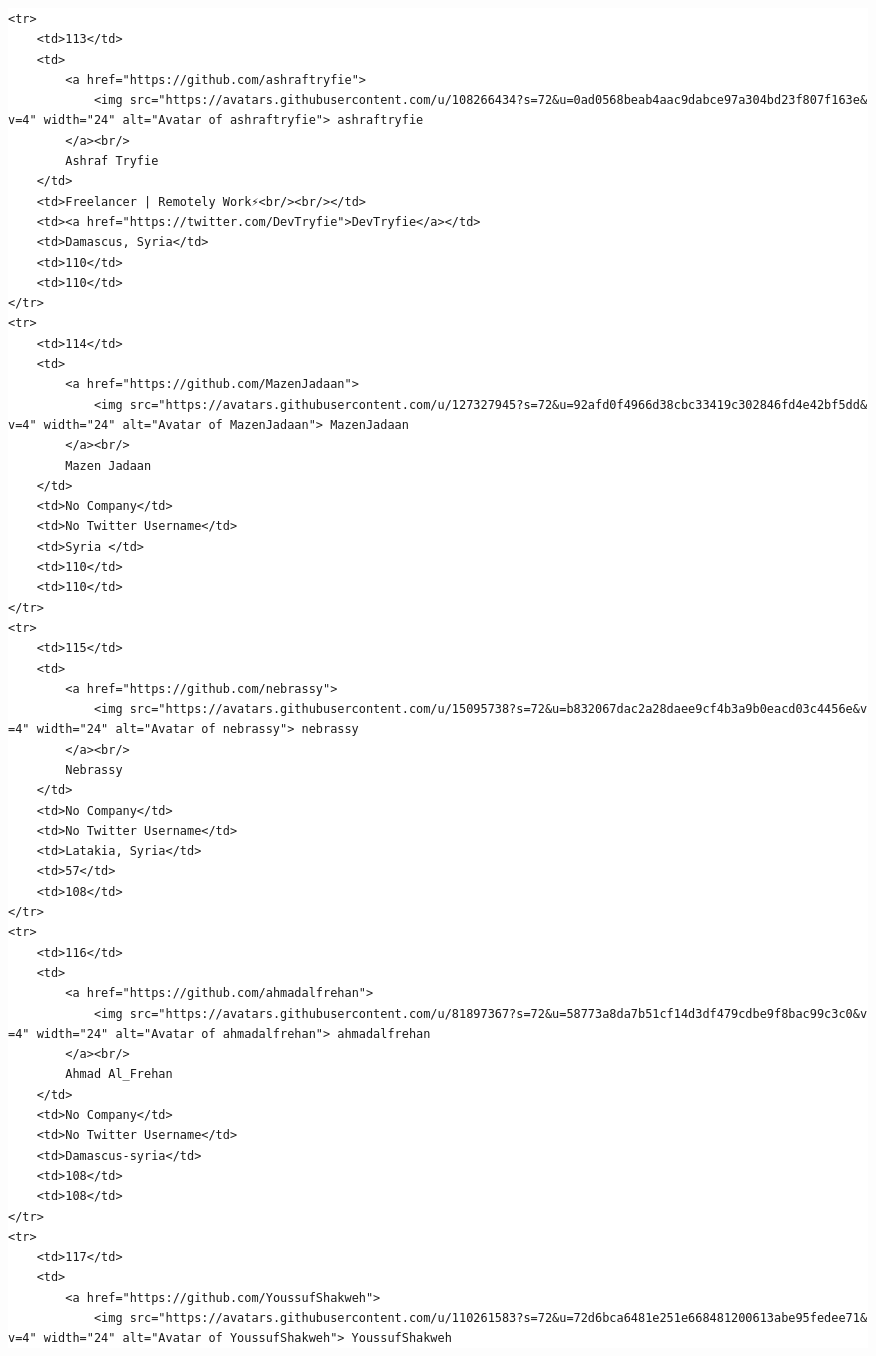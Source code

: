 	<tr>
		<td>113</td>
		<td>
			<a href="https://github.com/ashraftryfie">
				<img src="https://avatars.githubusercontent.com/u/108266434?s=72&u=0ad0568beab4aac9dabce97a304bd23f807f163e&v=4" width="24" alt="Avatar of ashraftryfie"> ashraftryfie
			</a><br/>
			Ashraf Tryfie
		</td>
		<td>Freelancer | Remotely Work⚡<br/><br/></td>
		<td><a href="https://twitter.com/DevTryfie">DevTryfie</a></td>
		<td>Damascus, Syria</td>
		<td>110</td>
		<td>110</td>
	</tr>
	<tr>
		<td>114</td>
		<td>
			<a href="https://github.com/MazenJadaan">
				<img src="https://avatars.githubusercontent.com/u/127327945?s=72&u=92afd0f4966d38cbc33419c302846fd4e42bf5dd&v=4" width="24" alt="Avatar of MazenJadaan"> MazenJadaan
			</a><br/>
			Mazen Jadaan
		</td>
		<td>No Company</td>
		<td>No Twitter Username</td>
		<td>Syria </td>
		<td>110</td>
		<td>110</td>
	</tr>
	<tr>
		<td>115</td>
		<td>
			<a href="https://github.com/nebrassy">
				<img src="https://avatars.githubusercontent.com/u/15095738?s=72&u=b832067dac2a28daee9cf4b3a9b0eacd03c4456e&v=4" width="24" alt="Avatar of nebrassy"> nebrassy
			</a><br/>
			Nebrassy
		</td>
		<td>No Company</td>
		<td>No Twitter Username</td>
		<td>Latakia, Syria</td>
		<td>57</td>
		<td>108</td>
	</tr>
	<tr>
		<td>116</td>
		<td>
			<a href="https://github.com/ahmadalfrehan">
				<img src="https://avatars.githubusercontent.com/u/81897367?s=72&u=58773a8da7b51cf14d3df479cdbe9f8bac99c3c0&v=4" width="24" alt="Avatar of ahmadalfrehan"> ahmadalfrehan
			</a><br/>
			Ahmad Al_Frehan
		</td>
		<td>No Company</td>
		<td>No Twitter Username</td>
		<td>Damascus-syria</td>
		<td>108</td>
		<td>108</td>
	</tr>
	<tr>
		<td>117</td>
		<td>
			<a href="https://github.com/YoussufShakweh">
				<img src="https://avatars.githubusercontent.com/u/110261583?s=72&u=72d6bca6481e251e668481200613abe95fedee71&v=4" width="24" alt="Avatar of YoussufShakweh"> YoussufShakweh